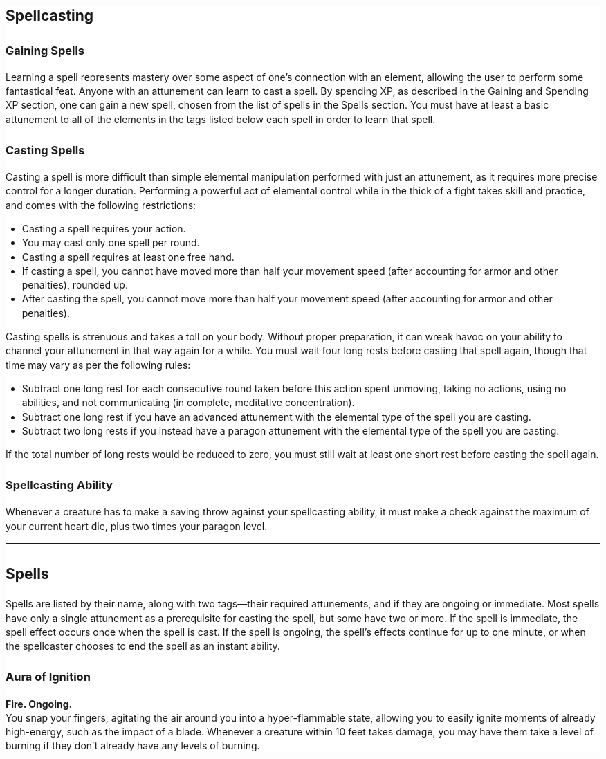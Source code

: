 ## Spellcasting

### Gaining Spells
Learning a spell represents mastery over some aspect of one’s connection with an element, allowing the user to perform some fantastical feat. Anyone with an attunement can learn to cast a spell. By spending XP, as described in the Gaining and Spending XP section, one can gain a new spell, chosen from the list of spells in the Spells section. You must have at least a basic attunement to all of the elements in the tags listed below each spell in order to learn that spell.

### Casting Spells
Casting a spell is more difficult than simple elemental manipulation performed with just an attunement, as it requires more precise control for a longer duration. Performing a powerful act of elemental control while in the thick of a fight takes skill and practice, and comes with the following restrictions:

- Casting a spell requires your action.
- You may cast only one spell per round.
- Casting a spell requires at least one free hand.
- If casting a spell, you cannot have moved more than half your movement speed (after accounting for armor and other penalties), rounded up.
- After casting the spell, you cannot move more than half your movement speed (after accounting for armor and other penalties).

Casting spells is strenuous and takes a toll on your body. Without proper preparation, it can wreak havoc on your ability to channel your attunement in that way again for a while. You must wait four long rests before casting that spell again, though that time may vary as per the following rules:

- Subtract one long rest for each consecutive round taken before this action spent unmoving, taking no actions, using no abilities, and not communicating (in complete, meditative concentration).
- Subtract one long rest if you have an advanced attunement with the elemental type of the spell you are casting.
- Subtract two long rests if you instead have a paragon attunement with the elemental type of the spell you are casting.

If the total number of long rests would be reduced to zero, you must still wait at least one short rest before casting the spell again.

### Spellcasting Ability
Whenever a creature has to make a saving throw against your spellcasting ability, it must make a check against the maximum of your current heart die, plus two times your paragon level.

---

## Spells

Spells are listed by their name, along with two tags—their required attunements, and if they are ongoing or immediate. Most spells have only a single attunement as a prerequisite for casting the spell, but some have two or more. If the spell is immediate, the spell effect occurs once when the spell is cast. If the spell is ongoing, the spell’s effects continue for up to one minute, or when the spellcaster chooses to end the spell as an instant ability.

### Aura of Ignition
**Fire. Ongoing.**  
You snap your fingers, agitating the air around you into a hyper-flammable state, allowing you to easily ignite moments of already high-energy, such as the impact of a blade. Whenever a creature within 10 feet takes damage, you may have them take a level of burning if they don’t already have any levels of burning.
